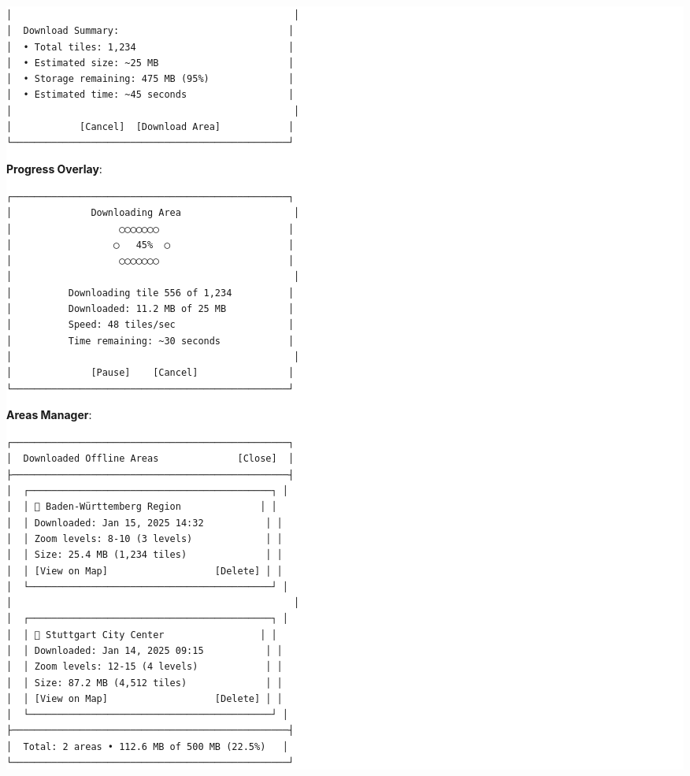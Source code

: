 ```
│                                                  │
│  Download Summary:                              │
│  • Total tiles: 1,234                           │
│  • Estimated size: ~25 MB                       │
│  • Storage remaining: 475 MB (95%)              │
│  • Estimated time: ~45 seconds                  │
│                                                  │
│            [Cancel]  [Download Area]            │
└─────────────────────────────────────────────────┘
```

**Progress Overlay**:
```
┌─────────────────────────────────────────────────┐
│              Downloading Area                    │
│                   ◯◯◯◯◯◯◯                       │
│                  ◯   45%  ◯                     │
│                   ◯◯◯◯◯◯◯                       │
│                                                  │
│          Downloading tile 556 of 1,234          │
│          Downloaded: 11.2 MB of 25 MB           │
│          Speed: 48 tiles/sec                    │
│          Time remaining: ~30 seconds            │
│                                                  │
│              [Pause]    [Cancel]                │
└─────────────────────────────────────────────────┘
```

**Areas Manager**:
```
┌─────────────────────────────────────────────────┐
│  Downloaded Offline Areas              [Close]  │
├─────────────────────────────────────────────────┤
│  ┌───────────────────────────────────────────┐ │
│  │ 📍 Baden-Württemberg Region              │ │
│  │ Downloaded: Jan 15, 2025 14:32           │ │
│  │ Zoom levels: 8-10 (3 levels)             │ │
│  │ Size: 25.4 MB (1,234 tiles)              │ │
│  │ [View on Map]                   [Delete] │ │
│  └───────────────────────────────────────────┘ │
│                                                  │
│  ┌───────────────────────────────────────────┐ │
│  │ 📍 Stuttgart City Center                 │ │
│  │ Downloaded: Jan 14, 2025 09:15           │ │
│  │ Zoom levels: 12-15 (4 levels)            │ │
│  │ Size: 87.2 MB (4,512 tiles)              │ │
│  │ [View on Map]                   [Delete] │ │
│  └───────────────────────────────────────────┘ │
├─────────────────────────────────────────────────┤
│  Total: 2 areas • 112.6 MB of 500 MB (22.5%)   │
└─────────────────────────────────────────────────┘
```
